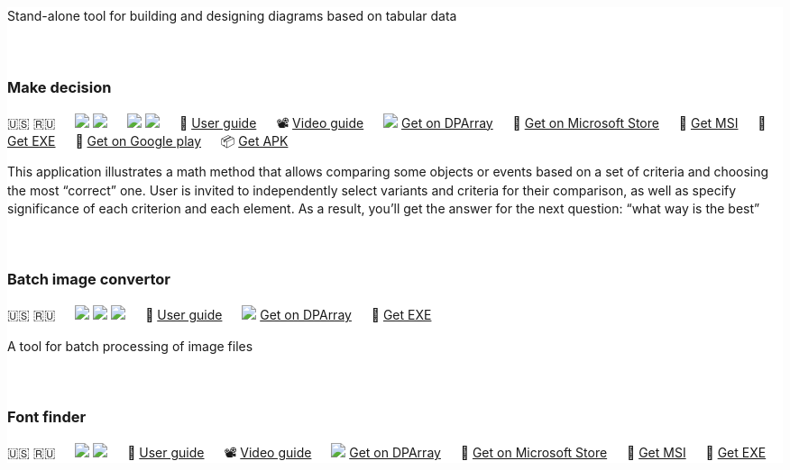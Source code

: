 Stand-alone tool for building and designing diagrams based on tabular data

&nbsp;



### Make decision
:us: :ru: &#x3000;
<img src="/DPArray/img/Win.png" width="16"> <img src="/DPArray/img/NF90.png" width="16"> &#x3000;
<img src="/DPArray/img/And.png" width="16"> <img src="/DPArray/img/And5.png" width="16"> &#x3000;
:page_with_curl: [User guide](https://adslbarxatov.github.io/MakeDecision) &#x3000;
:film_projector: [Video guide](https://youtube.com/watch?v=ISMEm9-F5ZA) &#x3000;
<img src="/DPArray/img/DP.png" width="16"> [Get on DPArray](dp://MakeDecision) &#x3000;
:briefcase: [Get on Microsoft Store](ms-windows-store://pdp/?productid=9NBKLN7493ZL) &#x3000;
:envelope_with_arrow: [Get MSI](https://github.com/adslbarxatov/MakeDecision/releases/latest/download/MakeDecision.msi) &#x3000;
:envelope_with_arrow: [Get EXE](https://github.com/adslbarxatov/MakeDecision/releases/latest/download/MakeDecision.exe) &#x3000;
:iphone: [Get on Google play](https://play.google.com/store/apps/details?id=com.RD_AAOW.MakeDecision) &#x3000;
:package: [Get APK](https://github.com/adslbarxatov/MakeDecision/releases/latest/download/MakeDecision.apk)

This application illustrates a math method that allows comparing some objects or events based on a set
of criteria and choosing the most “correct” one. User is invited to independently select variants
and criteria for their comparison, as well as specify significance of each criterion and each element.
As a result, you’ll get the answer for the next question: “what way is the best”

&nbsp;



### Batch image convertor
:us: :ru: &#x3000;
<img src="/DPArray/img/Win.png" width="16"> <img src="/DPArray/img/NF90.png" width="16"> <img src="/DPArray/img/VC.png" width="16"> &#x3000;
:page_with_curl: [User guide](https://adslbarxatov.github.io/BatchImageConvertor) &#x3000;
<img src="/DPArray/img/DP.png" width="16"> [Get on DPArray](dp://BatchImageConvertor) &#x3000;
:envelope_with_arrow: [Get EXE](https://github.com/adslbarxatov/batchimageconvertor/releases/latest)

A tool for batch processing of image files

&nbsp;



### Font finder
:us: :ru: &#x3000;
<img src="/DPArray/img/Win.png" width="16"> <img src="/DPArray/img/NF90.png" width="16"> &#x3000;
:page_with_curl: [User guide](https://adslbarxatov.github.io/FontFinder) &#x3000;
:film_projector: [Video guide](https://youtube.com/watch?v=x8pfSqAAGa0) &#x3000;
<img src="/DPArray/img/DP.png" width="16"> [Get on DPArray](dp://FontFinder) &#x3000;
:briefcase: [Get on Microsoft Store](ms-windows-store://pdp/?productid=9MXDR4BXP8R4) &#x3000;
:envelope_with_arrow: [Get MSI](https://github.com/adslbarxatov/FontFinder/releases/latest/download/FontFinder.msi) &#x3000;
:envelope_with_arrow: [Get EXE](https://github.com/adslbarxatov/FontFinder/releases/latest/download/FontFinder.exe)
